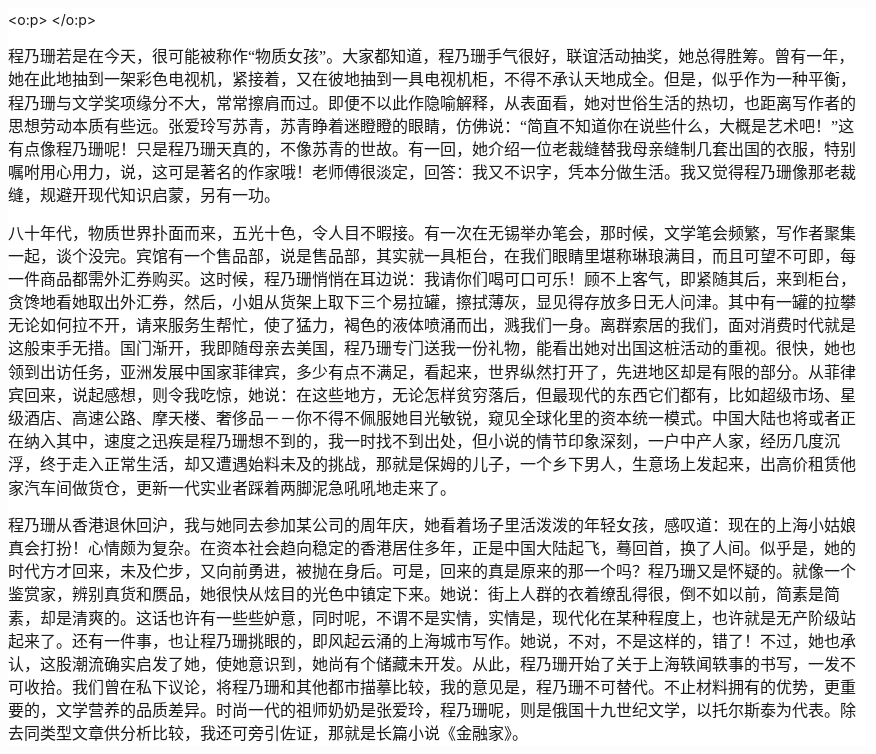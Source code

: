   <o:p>
   <font size="3">
   </font>
  </o:p>
 </p>
 <p class="MsoNormal">
  <font size="3">
   <span lang="ZH-CN" style="font-family:宋体;mso-ascii-font-family:
Calibri;mso-ascii-theme-font:minor-latin;mso-fareast-font-family:宋体;mso-fareast-theme-font:
minor-fareast">
    程乃珊若是在今天，很可能被称作“物质女孩”。大家都知道，程乃珊手气很好，联谊活动抽奖，她总得胜筹。曾有一年，她在此地抽到一架彩色电视机，紧接着，又在彼地抽到一具电视机柜，不得不承认天地成全。但是，似乎作为一种平衡，程乃珊与文学奖项缘分不大，常常擦肩而过。即便不以此作隐喻解释，从表面看，她对世俗生活的热切，也距离写作者的思想劳动本质有些远。张爱玲写苏青，苏青睁着迷瞪瞪的眼睛，仿佛说：“简直不知道你在说些什么，大概是艺术吧！”这有点像程乃珊呢！只是程乃珊天真的，不像苏青的世故。有一回，她介绍一位老裁缝替我母亲缝制几套出国的衣服，特别嘱咐用心用力，说，这可是著名的作家哦！老师傅很淡定，回答：我又不识字，凭本分做生活。我又觉得程乃珊像那老裁缝，规避开现代知识启蒙，另有一功。
   </span>
   <o:p>
   </o:p>
  </font>
 </p>
 <p class="MsoNormal">
  <o:p>
   <font size="3">
   </font>
  </o:p>
 </p>
 <p class="MsoNormal">
  <font size="3">
   <span lang="ZH-CN" style="font-family:宋体;mso-ascii-font-family:
Calibri;mso-ascii-theme-font:minor-latin;mso-fareast-font-family:宋体;mso-fareast-theme-font:
minor-fareast">
    八十年代，物质世界扑面而来，五光十色，令人目不暇接。有一次在无锡举办笔会，那时候，文学笔会频繁，写作者聚集一起，谈个没完。宾馆有一个售品部，说是售品部，其实就一具柜台，在我们眼睛里堪称琳琅满目，而且可望不可即，每一件商品都需外汇券购买。这时候，程乃珊悄悄在耳边说：我请你们喝可口可乐！顾不上客气，即紧随其后，来到柜台，贪馋地看她取出外汇券，然后，小姐从货架上取下三个易拉罐，擦拭薄灰，显见得存放多日无人问津。其中有一罐的拉攀无论如何拉不开，请来服务生帮忙，使了猛力，褐色的液体喷涌而出，溅我们一身。离群索居的我们，面对消费时代就是这般束手无措。国门渐开，我即随母亲去美国，程乃珊专门送我一份礼物，能看出她对出国这桩活动的重视。很快，她也领到出访任务，亚洲发展中国家菲律宾，多少有点不满足，看起来，世界纵然打开了，先进地区却是有限的部分。从菲律宾回来，说起感想，则令我吃惊，她说：在这些地方，无论怎样贫穷落后，但最现代的东西它们都有，比如超级市场、星级酒店、高速公路、摩天楼、奢侈品－－你不得不佩服她目光敏锐，窥见全球化里的资本统一模式。中国大陆也将或者正在纳入其中，速度之迅疾是程乃珊想不到的，我一时找不到出处，但小说的情节印象深刻，一户中产人家，经历几度沉浮，终于走入正常生活，却又遭遇始料未及的挑战，那就是保姆的儿子，一个乡下男人，生意场上发起来，出高价租赁他家汽车间做货仓，更新一代实业者踩着两脚泥急吼吼地走来了。
   </span>
   <o:p>
   </o:p>
  </font>
 </p>
 <p class="MsoNormal">
  <o:p>
   <font size="3">
   </font>
  </o:p>
 </p>
 <p class="MsoNormal">
  <font size="3">
   <span lang="ZH-CN" style="font-family:宋体;mso-ascii-font-family:
Calibri;mso-ascii-theme-font:minor-latin;mso-fareast-font-family:宋体;mso-fareast-theme-font:
minor-fareast">
    程乃珊从香港退休回沪，我与她同去参加某公司的周年庆，她看着场子里活泼泼的年轻女孩，感叹道：现在的上海小姑娘真会打扮！心情颇为复杂。在资本社会趋向稳定的香港居住多年，正是中国大陆起飞，蓦回首，换了人间。似乎是，她的时代方才回来，未及伫步，又向前勇进，被抛在身后。可是，回来的真是原来的那一个吗？程乃珊又是怀疑的。就像一个鉴赏家，辨别真货和赝品，她很快从炫目的光色中镇定下来。她说：街上人群的衣着缭乱得很，倒不如以前，简素是简素，却是清爽的。这话也许有一些些妒意，同时呢，不谓不是实情，实情是，现代化在某种程度上，也许就是无产阶级站起来了。还有一件事，也让程乃珊挑眼的，即风起云涌的上海城市写作。她说，不对，不是这样的，错了！不过，她也承认，这股潮流确实启发了她，使她意识到，她尚有个储藏未开发。从此，程乃珊开始了关于上海轶闻轶事的书写，一发不可收拾。我们曾在私下议论，将程乃珊和其他都市描摹比较，我的意见是，程乃珊不可替代。不止材料拥有的优势，更重要的，文学营养的品质差异。时尚一代的祖师奶奶是张爱玲，程乃珊呢，则是俄国十九世纪文学，以托尔斯泰为代表。除去同类型文章供分析比较，我还可旁引佐证，那就是长篇小说《金融家》。
   </span>
   <o:p>
   </o:p>
  </font>
 </p>